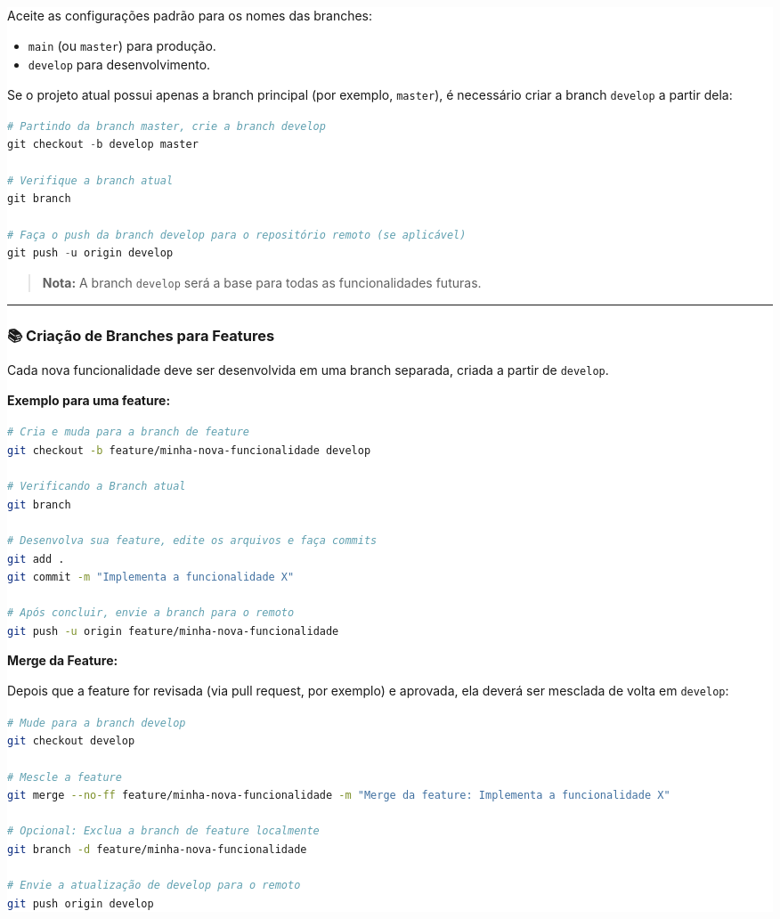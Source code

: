 Aceite as configurações padrão para os nomes das branches:
- `main` (ou `master`) para produção.
- `develop` para desenvolvimento.

Se o projeto atual possui apenas a branch principal (por exemplo, `master`), é necessário criar a branch `develop` a partir dela:

```powershell
# Partindo da branch master, crie a branch develop
git checkout -b develop master

# Verifique a branch atual 
git branch

# Faça o push da branch develop para o repositório remoto (se aplicável)
git push -u origin develop
```

> **Nota:** A branch `develop` será a base para todas as funcionalidades futuras.

---

### :books: Criação de Branches para Features

Cada nova funcionalidade deve ser desenvolvida em uma branch separada, criada a partir de `develop`.

**Exemplo para uma feature:**

```bash
# Cria e muda para a branch de feature
git checkout -b feature/minha-nova-funcionalidade develop

# Verificando a Branch atual
git branch

# Desenvolva sua feature, edite os arquivos e faça commits
git add .
git commit -m "Implementa a funcionalidade X"

# Após concluir, envie a branch para o remoto
git push -u origin feature/minha-nova-funcionalidade
```

**Merge da Feature:**

Depois que a feature for revisada (via pull request, por exemplo) e aprovada, ela deverá ser mesclada de volta em `develop`:

```bash
# Mude para a branch develop
git checkout develop

# Mescle a feature
git merge --no-ff feature/minha-nova-funcionalidade -m "Merge da feature: Implementa a funcionalidade X"

# Opcional: Exclua a branch de feature localmente
git branch -d feature/minha-nova-funcionalidade

# Envie a atualização de develop para o remoto
git push origin develop
```
